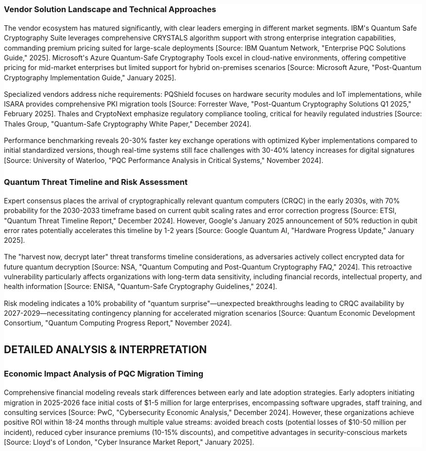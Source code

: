 ### Vendor Solution Landscape and Technical Approaches

The vendor ecosystem has matured significantly, with clear leaders emerging in different market segments. IBM's Quantum Safe Cryptography Suite leverages comprehensive CRYSTALS algorithm support with strong enterprise integration capabilities, commanding premium pricing suited for large-scale deployments [Source: IBM Quantum Network, "Enterprise PQC Solutions Guide," 2025]. Microsoft's Azure Quantum-Safe Cryptography Tools excel in cloud-native environments, offering competitive pricing for mid-market enterprises but limited support for hybrid on-premises scenarios [Source: Microsoft Azure, "Post-Quantum Cryptography Implementation Guide," January 2025].

Specialized vendors address niche requirements: PQShield focuses on hardware security modules and IoT implementations, while ISARA provides comprehensive PKI migration tools [Source: Forrester Wave, "Post-Quantum Cryptography Solutions Q1 2025," February 2025]. Thales and CryptoNext emphasize regulatory compliance tooling, critical for heavily regulated industries [Source: Thales Group, "Quantum-Safe Cryptography White Paper," December 2024].

Performance benchmarking reveals 20-30% faster key exchange operations with optimized Kyber implementations compared to initial standardized versions, though real-time systems still face challenges with 30-40% latency increases for digital signatures [Source: University of Waterloo, "PQC Performance Analysis in Critical Systems," November 2024].

### Quantum Threat Timeline and Risk Assessment

Expert consensus places the arrival of cryptographically relevant quantum computers (CRQC) in the early 2030s, with 70% probability for the 2030-2033 timeframe based on current qubit scaling rates and error correction progress [Source: ETSI, "Quantum Threat Timeline Report," December 2024]. However, Google's January 2025 announcement of 50% reduction in qubit error rates potentially accelerates this timeline by 1-2 years [Source: Google Quantum AI, "Hardware Progress Update," January 2025].

The "harvest now, decrypt later" threat transforms timeline considerations, as adversaries actively collect encrypted data for future quantum decryption [Source: NSA, "Quantum Computing and Post-Quantum Cryptography FAQ," 2024]. This retroactive vulnerability particularly affects organizations with long-term data sensitivity, including financial records, intellectual property, and health information [Source: ENISA, "Quantum-Safe Cryptography Guidelines," 2024].

Risk modeling indicates a 10% probability of "quantum surprise"—unexpected breakthroughs leading to CRQC availability by 2027-2029—necessitating contingency planning for accelerated migration scenarios [Source: Quantum Economic Development Consortium, "Quantum Computing Progress Report," November 2024].

## DETAILED ANALYSIS & INTERPRETATION

### Economic Impact Analysis of PQC Migration Timing

Comprehensive financial modeling reveals stark differences between early and late adoption strategies. Early adopters initiating migration in 2025-2026 face initial costs of $1-5 million for large enterprises, encompassing software upgrades, staff training, and consulting services [Source: PwC, "Cybersecurity Economic Analysis," December 2024]. However, these organizations achieve positive ROI within 18-24 months through multiple value streams: avoided breach costs (potential losses of $10-50 million per incident), reduced cyber insurance premiums (10-15% discounts), and competitive advantages in security-conscious markets [Source: Lloyd's of London, "Cyber Insurance Market Report," January 2025].
